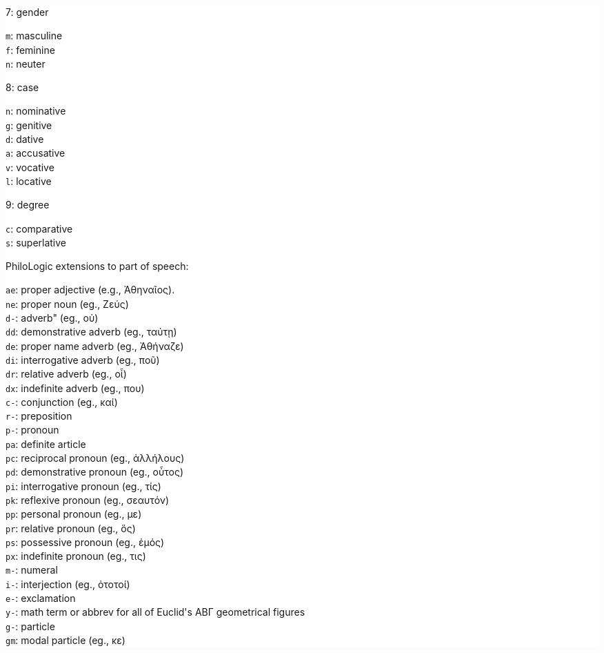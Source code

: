 7: gender

`m`: masculine  
`f`: feminine  
`n`: neuter  

8: case

`n`: nominative  
`g`: genitive  
`d`: dative  
`a`: accusative  
`v`: vocative  
`l`: locative  

9: degree

`c`: comparative  
`s`: superlative  

PhiloLogic extensions to part of speech:

`ae`: proper adjective (e.g., Ἀθηναῖος).  
`ne`: proper noun (eg., Ζεύς)  
`d-`: adverb" (eg., οὐ)  
`dd`: demonstrative adverb (eg., ταύτῃ)  
`de`: proper name adverb (eg., Ἀθήναζε)  
`di`: interrogative adverb (eg., ποῦ)  
`dr`: relative adverb (eg., οἷ)  
`dx`: indefinite adverb (eg., που)  
`c-`: conjunction (eg., καί)  
`r-`: preposition  
`p-`: pronoun  
`pa`: definite article  
`pc`: reciprocal pronoun (eg., ἀλλήλους)  
`pd`: demonstrative pronoun (eg., οὗτος)  
`pi`: interrogative pronoun (eg., τίς)  
`pk`: reflexive pronoun (eg., σεαυτόν)  
`pp`: personal pronoun (eg., με)  
`pr`: relative pronoun (eg., ὅς)  
`ps`: possessive pronoun (eg., ἐμός)  
`px`: indefinite pronoun (eg., τις)  
`m-`: numeral  
`i-`: interjection (eg., ὀτοτοί)  
`e-`: exclamation  
`y-`: math term or abbrev for all of Euclid's ΑΒΓ   geometrical figures  
`g-`: particle  
`gm`: modal particle (eg., κε)  
